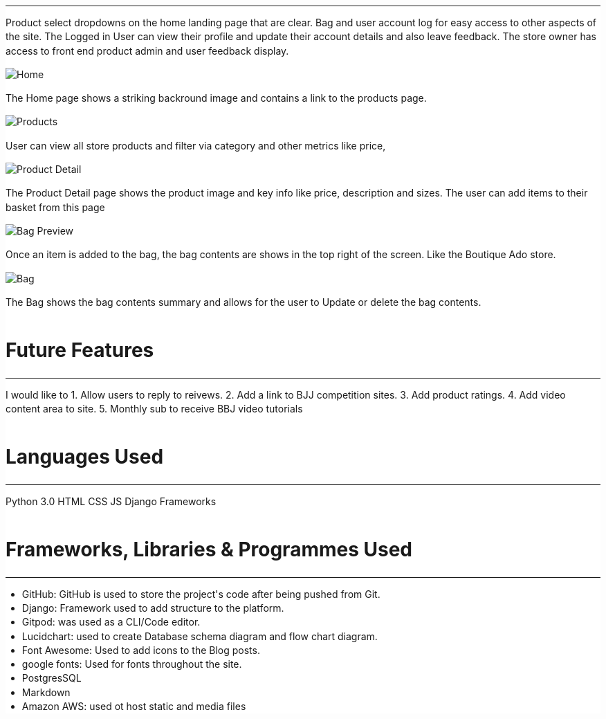 ***

Product select dropdowns on the home landing page that are clear.
Bag and user account log for easy access to other aspects of the site.
The Logged in User can view their profile and update their account details and also leave feedback.
The store owner has access to front end product admin and user feedback display.

![Home](https://bjjhubproject.s3.amazonaws.com/media/homepage.jpg)

The Home page shows a striking backround image and contains a link to the products page.

![Products](https://bjjhubproject.s3.amazonaws.com/media/products.jpg)

User can view all store products and filter via category and other metrics like price,

![Product Detail](https://bjjhubproject.s3.amazonaws.com/media/products_detail.jpg)

The Product Detail page shows the product image and key info like price, description and sizes. The user can add items to their basket from this page

![Bag Preview](https://bjjhubproject.s3.amazonaws.com/media/bag_preview.jpg)

Once an item is added to the bag, the bag contents are shows in the top right of the screen. Like the Boutique Ado store.


![Bag](https://bjjhubproject.s3.amazonaws.com/media/bag.jpg)

The Bag shows the bag contents summary and allows for the user to Update or delete the bag contents.


# Future Features
***
I would like to 
    1. Allow users to reply to reivews.
    2. Add a link to BJJ competition sites.
    3. Add product ratings.
    4. Add video content area to site.
    5. Monthly sub to receive BBJ video tutorials

# Languages Used
***
Python 3.0
HTML
CSS
JS
Django Frameworks


# Frameworks, Libraries & Programmes Used
***
- GitHub: GitHub is used to store the project's code after being pushed from Git.
- Django: Framework used to add structure to the platform.
- Gitpod: was used as a CLI/Code editor.
- Lucidchart: used to create Database schema diagram and flow chart diagram.
- Font Awesome: Used to add icons to the Blog posts.
- google fonts: Used for fonts throughout the site.
- PostgresSQL
- Markdown
- Amazon AWS: used ot host static and media files
